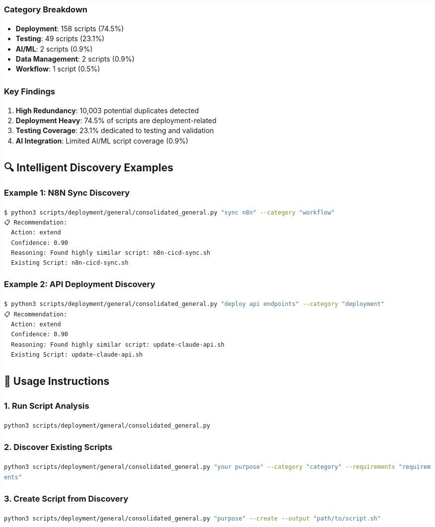 ### **Category Breakdown**
- **Deployment**: 158 scripts (74.5%)
- **Testing**: 49 scripts (23.1%)
- **AI/ML**: 2 scripts (0.9%)
- **Data Management**: 2 scripts (0.9%)
- **Workflow**: 1 script (0.5%)

### **Key Findings**
1. **High Redundancy**: 10,003 potential duplicates detected
2. **Deployment Heavy**: 74.5% of scripts are deployment-related
3. **Testing Coverage**: 23.1% dedicated to testing and validation
4. **AI Integration**: Limited AI/ML script coverage (0.9%)

## 🔍 **Intelligent Discovery Examples**

### **Example 1: N8N Sync Discovery**
```bash
$ python3 scripts/deployment/general/consolidated_general.py "sync n8n" --category "workflow"
📋 Recommendation:
  Action: extend
  Confidence: 0.90
  Reasoning: Found highly similar script: n8n-cicd-sync.sh
  Existing Script: n8n-cicd-sync.sh
```

### **Example 2: API Deployment Discovery**
```bash
$ python3 scripts/deployment/general/consolidated_general.py "deploy api endpoints" --category "deployment"
📋 Recommendation:
  Action: extend
  Confidence: 0.90
  Reasoning: Found highly similar script: update-claude-api.sh
  Existing Script: update-claude-api.sh
```

## 🚀 **Usage Instructions**

### **1. Run Script Analysis**
```bash
python3 scripts/deployment/general/consolidated_general.py
```

### **2. Discover Existing Scripts**
```bash
python3 scripts/deployment/general/consolidated_general.py "your purpose" --category "category" --requirements "requirements"
```

### **3. Create Script from Discovery**
```bash
python3 scripts/deployment/general/consolidated_general.py "purpose" --create --output "path/to/script.sh"
```
